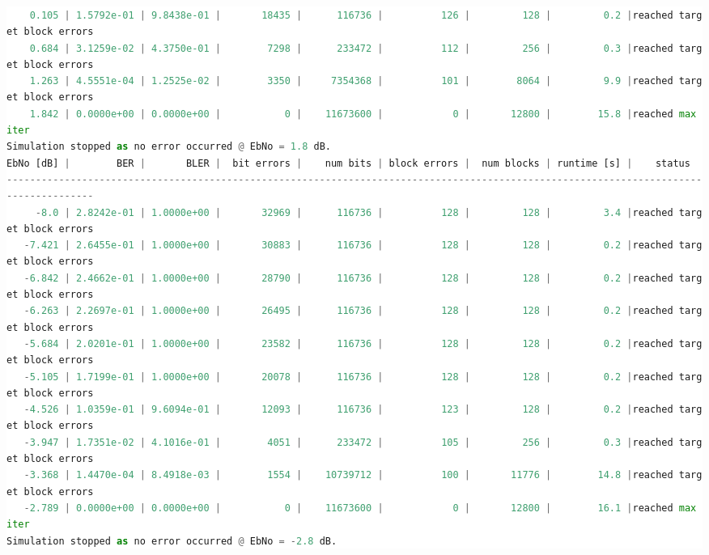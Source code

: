```python
    0.105 | 1.5792e-01 | 9.8438e-01 |       18435 |      116736 |          126 |         128 |         0.2 |reached target block errors
    0.684 | 3.1259e-02 | 4.3750e-01 |        7298 |      233472 |          112 |         256 |         0.3 |reached target block errors
    1.263 | 4.5551e-04 | 1.2525e-02 |        3350 |     7354368 |          101 |        8064 |         9.9 |reached target block errors
    1.842 | 0.0000e+00 | 0.0000e+00 |           0 |    11673600 |            0 |       12800 |        15.8 |reached max iter
Simulation stopped as no error occurred @ EbNo = 1.8 dB.
EbNo [dB] |        BER |       BLER |  bit errors |    num bits | block errors |  num blocks | runtime [s] |    status
---------------------------------------------------------------------------------------------------------------------------------------
     -8.0 | 2.8242e-01 | 1.0000e+00 |       32969 |      116736 |          128 |         128 |         3.4 |reached target block errors
   -7.421 | 2.6455e-01 | 1.0000e+00 |       30883 |      116736 |          128 |         128 |         0.2 |reached target block errors
   -6.842 | 2.4662e-01 | 1.0000e+00 |       28790 |      116736 |          128 |         128 |         0.2 |reached target block errors
   -6.263 | 2.2697e-01 | 1.0000e+00 |       26495 |      116736 |          128 |         128 |         0.2 |reached target block errors
   -5.684 | 2.0201e-01 | 1.0000e+00 |       23582 |      116736 |          128 |         128 |         0.2 |reached target block errors
   -5.105 | 1.7199e-01 | 1.0000e+00 |       20078 |      116736 |          128 |         128 |         0.2 |reached target block errors
   -4.526 | 1.0359e-01 | 9.6094e-01 |       12093 |      116736 |          123 |         128 |         0.2 |reached target block errors
   -3.947 | 1.7351e-02 | 4.1016e-01 |        4051 |      233472 |          105 |         256 |         0.3 |reached target block errors
   -3.368 | 1.4470e-04 | 8.4918e-03 |        1554 |    10739712 |          100 |       11776 |        14.8 |reached target block errors
   -2.789 | 0.0000e+00 | 0.0000e+00 |           0 |    11673600 |            0 |       12800 |        16.1 |reached max iter
Simulation stopped as no error occurred @ EbNo = -2.8 dB.

```



